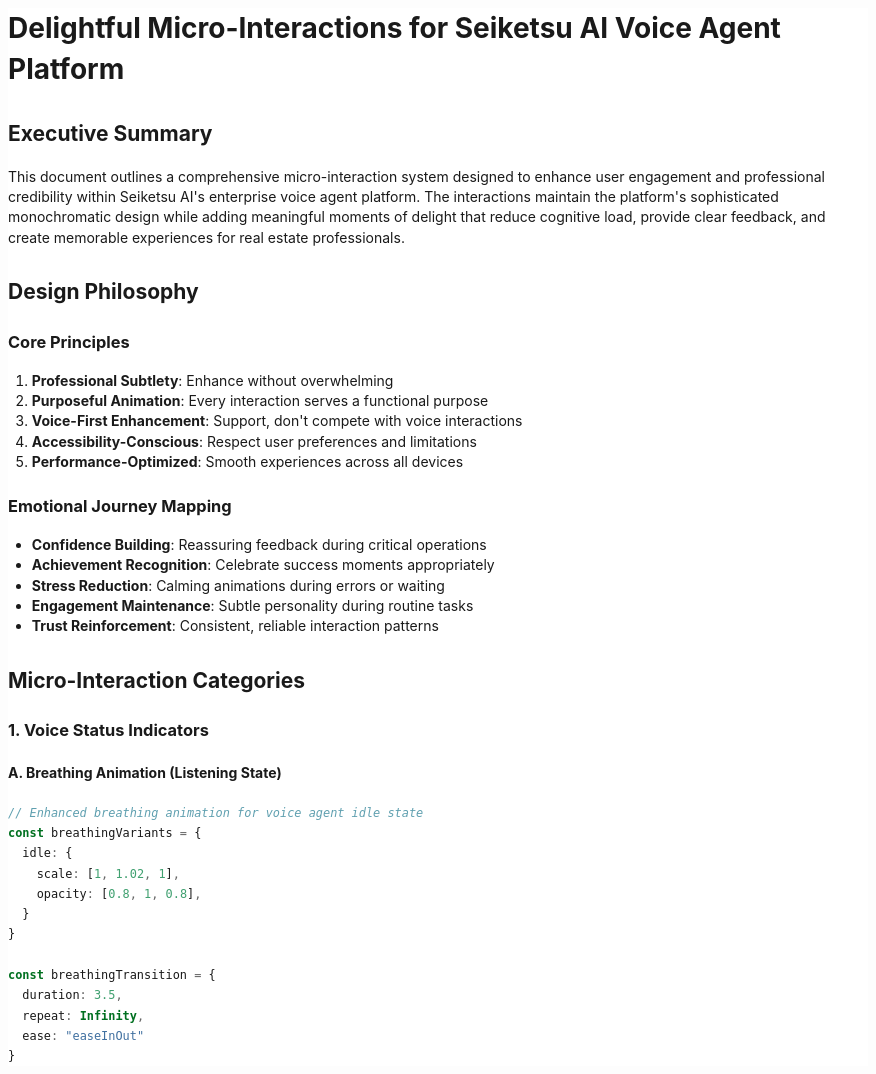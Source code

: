 # Delightful Micro-Interactions for Seiketsu AI Voice Agent Platform

## Executive Summary

This document outlines a comprehensive micro-interaction system designed to enhance user engagement and professional credibility within Seiketsu AI's enterprise voice agent platform. The interactions maintain the platform's sophisticated monochromatic design while adding meaningful moments of delight that reduce cognitive load, provide clear feedback, and create memorable experiences for real estate professionals.

## Design Philosophy

### Core Principles
1. **Professional Subtlety**: Enhance without overwhelming
2. **Purposeful Animation**: Every interaction serves a functional purpose
3. **Voice-First Enhancement**: Support, don't compete with voice interactions
4. **Accessibility-Conscious**: Respect user preferences and limitations
5. **Performance-Optimized**: Smooth experiences across all devices

### Emotional Journey Mapping
- **Confidence Building**: Reassuring feedback during critical operations
- **Achievement Recognition**: Celebrate success moments appropriately
- **Stress Reduction**: Calming animations during errors or waiting
- **Engagement Maintenance**: Subtle personality during routine tasks
- **Trust Reinforcement**: Consistent, reliable interaction patterns

## Micro-Interaction Categories

### 1. Voice Status Indicators

#### A. Breathing Animation (Listening State)
```typescript
// Enhanced breathing animation for voice agent idle state
const breathingVariants = {
  idle: {
    scale: [1, 1.02, 1],
    opacity: [0.8, 1, 0.8],
  }
}

const breathingTransition = {
  duration: 3.5,
  repeat: Infinity,
  ease: "easeInOut"
}
```

